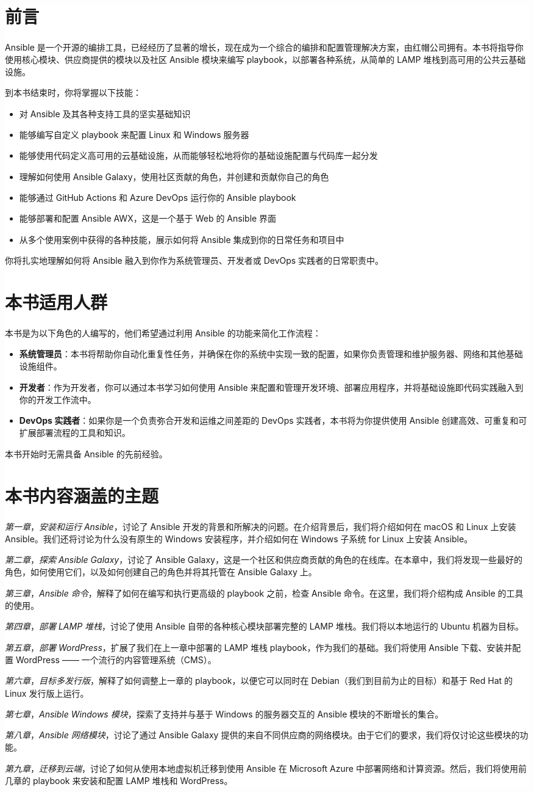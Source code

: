 # 前言

Ansible 是一个开源的编排工具，已经经历了显著的增长，现在成为一个综合的编排和配置管理解决方案，由红帽公司拥有。本书将指导你使用核心模块、供应商提供的模块以及社区 Ansible 模块来编写 playbook，以部署各种系统，从简单的 LAMP 堆栈到高可用的公共云基础设施。

到本书结束时，你将掌握以下技能：

+   对 Ansible 及其各种支持工具的坚实基础知识

+   能够编写自定义 playbook 来配置 Linux 和 Windows 服务器

+   能够使用代码定义高可用的云基础设施，从而能够轻松地将你的基础设施配置与代码库一起分发

+   理解如何使用 Ansible Galaxy，使用社区贡献的角色，并创建和贡献你自己的角色

+   能够通过 GitHub Actions 和 Azure DevOps 运行你的 Ansible playbook

+   能够部署和配置 Ansible AWX，这是一个基于 Web 的 Ansible 界面

+   从多个使用案例中获得的各种技能，展示如何将 Ansible 集成到你的日常任务和项目中

你将扎实地理解如何将 Ansible 融入到你作为系统管理员、开发者或 DevOps 实践者的日常职责中。

# 本书适用人群

本书是为以下角色的人编写的，他们希望通过利用 Ansible 的功能来简化工作流程：

+   **系统管理员**：本书将帮助你自动化重复性任务，并确保在你的系统中实现一致的配置，如果你负责管理和维护服务器、网络和其他基础设施组件。

+   **开发者**：作为开发者，你可以通过本书学习如何使用 Ansible 来配置和管理开发环境、部署应用程序，并将基础设施即代码实践融入到你的开发工作流中。

+   **DevOps 实践者**：如果你是一个负责弥合开发和运维之间差距的 DevOps 实践者，本书将为你提供使用 Ansible 创建高效、可重复和可扩展部署流程的工具和知识。

本书开始时无需具备 Ansible 的先前经验。

# 本书内容涵盖的主题

*第一章*，*安装和运行 Ansible*，讨论了 Ansible 开发的背景和所解决的问题。在介绍背景后，我们将介绍如何在 macOS 和 Linux 上安装 Ansible。我们还将讨论为什么没有原生的 Windows 安装程序，并介绍如何在 Windows 子系统 for Linux 上安装 Ansible。

*第二章*，*探索 Ansible Galaxy*，讨论了 Ansible Galaxy，这是一个社区和供应商贡献的角色的在线库。在本章中，我们将发现一些最好的角色，如何使用它们，以及如何创建自己的角色并将其托管在 Ansible Galaxy 上。

*第三章*，*Ansible 命令*，解释了如何在编写和执行更高级的 playbook 之前，检查 Ansible 命令。在这里，我们将介绍构成 Ansible 的工具的使用。

*第四章*，*部署 LAMP 堆栈*，讨论了使用 Ansible 自带的各种核心模块部署完整的 LAMP 堆栈。我们将以本地运行的 Ubuntu 机器为目标。

*第五章*，*部署 WordPress*，扩展了我们在上一章中部署的 LAMP 堆栈 playbook，作为我们的基础。我们将使用 Ansible 下载、安装并配置 WordPress —— 一个流行的内容管理系统（CMS）。

*第六章*，*目标多发行版*，解释了如何调整上一章的 playbook，以便它可以同时在 Debian（我们到目前为止的目标）和基于 Red Hat 的 Linux 发行版上运行。

*第七章*，*Ansible Windows 模块*，探索了支持并与基于 Windows 的服务器交互的 Ansible 模块的不断增长的集合。

*第八章*，*Ansible 网络模块*，讨论了通过 Ansible Galaxy 提供的来自不同供应商的网络模块。由于它们的要求，我们将仅讨论这些模块的功能。

*第九章*，*迁移到云端*，讨论了如何从使用本地虚拟机迁移到使用 Ansible 在 Microsoft Azure 中部署网络和计算资源。然后，我们将使用前几章的 playbook 来安装和配置 LAMP 堆栈和 WordPress。
